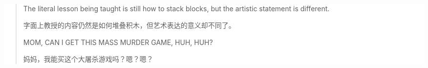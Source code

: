 > The literal lesson being taught is still how to stack blocks, but the artistic statement is different.
> 
> 字面上教授的内容仍然是如何堆叠积木，但艺术表达的意义却不同了。
> 
> MOM, CAN I GET THIS MASS MURDER GAME, HUH, HUH?
> 
> 妈妈，我能买这个大屠杀游戏吗？嗯？嗯？

[^1]: Consider films: Jon Boorstin's Making Movies Work (Silman-James Press, 1995) is an excellent primer on the basics of film as a medium.

[^2]: 拿电影来说：乔恩·博尔斯汀的《让电影运作》（Silman-James 出版社，1995 年）是介绍电影作为一种媒介的基础知识的优秀入门读物。

[^3]: Notation system for dance: It wasn't until the 1500s that the first very primitive system of notating dance was developed, and it wasn't until 1926 that Laban developed a system that was really what we'd call complete.

[^4]: 舞蹈记谱系统：直到 1500 年代，才出现了第一套非常原始的舞蹈记谱系统，而直到 1926 年，拉班才开发出一套真正称得上完整的系统。

[^5]: Prima ballerina: This calls to mind, of course, the poem "Among School Children," written by William Butler Yeats in 1927: O body swayed to music, O brightening glance, How can we know the dancer from the dance?

[^6]: 首席芭蕾舞演员：这当然会让人想起威廉·巴特勒·叶芝 1927 年写的诗歌《在学童中》：啊，随着音乐摇摆的身体，啊，明亮的眼神，我们怎能从舞蹈中认识舞者？

[^7]: Term comparable to choreography: "Ludography" seems like a good choice, except that it is instead comparable to "bibliography" and means the games you have created. This hasn't stopped designer James Ernest from calling himself a ludographer. If anyone has any ideas better than the awful "gameplayographer," let me know! "Ludeme-ographer"? "Ludemographer"? Right now, the closest term is probably the role of "systems designer," but that all too often covers aspects well outside of ludic artifact specification.

[^8]: 可与编舞相似的术语：“Ludography”似乎是个不错的选择，但它与“bibliography”类似，指的是你创造的游戏。但这并不妨碍设计师詹姆斯·欧内斯特称自己为“ludographer”。如果谁有比糟糕的“gameplayographer”更好的主意，请告诉我！“Ludeme-ographer”？“Ludemographer”？现在，最接近的说法可能是“系统设计师”这个角色，但它往往涵盖的内容远远超出了游戏机制规范的范畴。

[^9]: A mismatch between the ludemes and the dressing: the theory term for this is "ludonarrative dissonance," coined by game designer Clint Hocking in 2007 in his blog post [here](http://clicknothing.typepad.com/click_nothing/2007/10/ludonarrative-d.html).

[^10]: 游戏元素与外观之间的不匹配：游戏设计师克林特·霍金于 2007 年在他的[博客文章](http://clicknothing.typepad.com/click_nothing/2007/10/ludonarrative-d.html)中提出了“游戏叙事失调”这一理论术语：。

[^11]: Games about shooting with a camera: Among them are Pokemon Snap for the Nintendo 64 and Beyond Good & Evil, available on various platforms.

[^12]: 关于用照相机拍摄照片的游戏：其中包括任天堂 64 的《口袋妖怪随乐拍》和多平台的《超越善恶》。

[^13]: Yet it is Tetris: In the ten years since the first edition of this book was published, at least two examples surfaced of exactly this game, and at least one more was inspired by this chapter.

[^14]: 这就是俄罗斯方块：在本书第一版出版后的十年间，至少有两款游戏正是这样的（本质是俄罗斯方块），至少还有一款是受这一章的启发。

[^15]: Hate crime shooters: Several of these have been made, espousing various causes ranging from the agenda of the Ku Klux Klan to Palestinian nationhood.

[^16]: 仇恨犯罪射击游戏：有几个这样的作品，支持从三 K 党议程到巴勒斯坦建国等各种事业。

[^17]: The Comics Code: Established in the 1950s following an uproar over the impact that violent comics could have on children. The result was self-censorship imposed by the comics industry; for many years, no comics were published without the Comics Code seal of approval. The artistic gap between the EC Comics of the 50s and Art Spiegelman's Maus is not that huge—the time gap that resulted from the imposition of the Comics Code arguably set the medium back by 30 years. David Hajdu's The Ten-Cent Plague: The Great Comic-Book Scare and How it Changed America (Picador, 2009) is an excellent book covering the history of this moral panic.

[^18]: Ezra Pound: A brilliant modernist poet who was also a fascist and not a very nice human being.

[^19]: 《漫画准则》：20世纪50年代，由于对暴力漫画可能对儿童产生的影响的强烈抗议建立。结果是漫画行业实行自我审查；多年来，没有《漫画准则》印章的漫画一律不得出版。从 50 年代的 EC 漫画到阿特·斯皮格尔曼的《鼠族》，两者之间的艺术差距并不算大，但《漫画准则》的实施造成的时间差可以说让漫画媒介倒退了 30 年。大卫·哈伊杜的《十分钱瘟疫：伟大的漫画恐慌以及它如何改变了美国》（Picador，2009 年）是一本介绍这一道德恐慌历史的优秀著作。

[^20]: 埃兹拉·庞德：一位杰出的现代主义诗人，同时也是一位法西斯主义者，为人并不友善。
